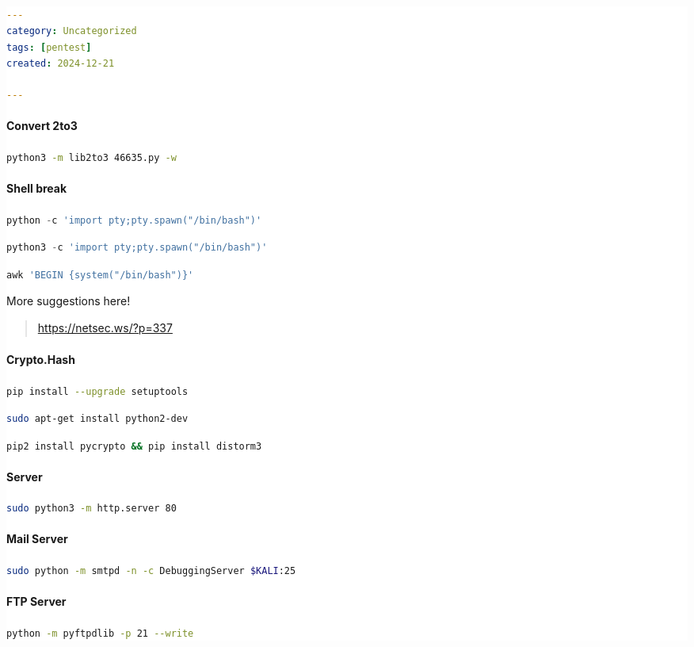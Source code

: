 ```yaml
---
category: Uncategorized
tags: [pentest]
created: 2024-12-21

---
```

#### Convert 2to3
```bash - kali
python3 -m lib2to3 46635.py -w
```

#### Shell break
```python - target
python -c 'import pty;pty.spawn("/bin/bash")'
```

```python -  target
python3 -c 'import pty;pty.spawn("/bin/bash")'
```

```python - target
awk 'BEGIN {system("/bin/bash")}'
```

More suggestions here!
>https://netsec.ws/?p=337

#### Crypto.Hash
```bash - kali
pip install --upgrade setuptools
```

```bash - kali
sudo apt-get install python2-dev
```

```bash - kali
pip2 install pycrypto && pip install distorm3
```

#### Server
```bash - kali
sudo python3 -m http.server 80
```

#### Mail Server
```bash - kali
sudo python -m smtpd -n -c DebuggingServer $KALI:25
```

#### FTP Server

```bash - kali
python -m pyftpdlib -p 21 --write
```
